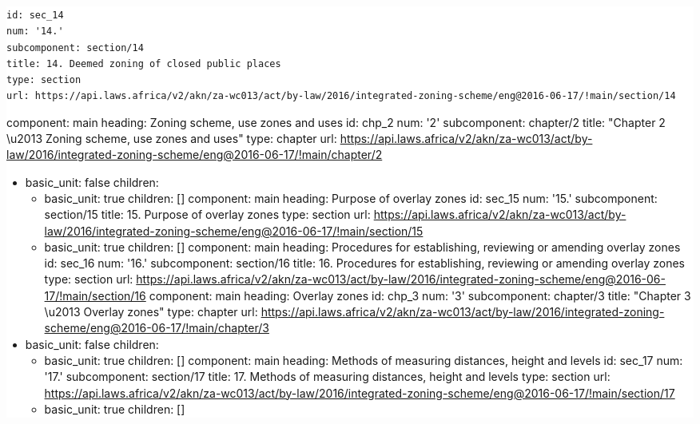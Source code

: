     id: sec_14
    num: '14.'
    subcomponent: section/14
    title: 14. Deemed zoning of closed public places
    type: section
    url: https://api.laws.africa/v2/akn/za-wc013/act/by-law/2016/integrated-zoning-scheme/eng@2016-06-17/!main/section/14
  component: main
  heading: Zoning scheme, use zones and uses
  id: chp_2
  num: '2'
  subcomponent: chapter/2
  title: "Chapter 2 \u2013 Zoning scheme, use zones and uses"
  type: chapter
  url: https://api.laws.africa/v2/akn/za-wc013/act/by-law/2016/integrated-zoning-scheme/eng@2016-06-17/!main/chapter/2
- basic_unit: false
  children:
  - basic_unit: true
    children: []
    component: main
    heading: Purpose of overlay zones
    id: sec_15
    num: '15.'
    subcomponent: section/15
    title: 15. Purpose of overlay zones
    type: section
    url: https://api.laws.africa/v2/akn/za-wc013/act/by-law/2016/integrated-zoning-scheme/eng@2016-06-17/!main/section/15
  - basic_unit: true
    children: []
    component: main
    heading: Procedures for establishing, reviewing or amending overlay zones
    id: sec_16
    num: '16.'
    subcomponent: section/16
    title: 16. Procedures for establishing, reviewing or amending overlay zones
    type: section
    url: https://api.laws.africa/v2/akn/za-wc013/act/by-law/2016/integrated-zoning-scheme/eng@2016-06-17/!main/section/16
  component: main
  heading: Overlay zones
  id: chp_3
  num: '3'
  subcomponent: chapter/3
  title: "Chapter 3 \u2013 Overlay zones"
  type: chapter
  url: https://api.laws.africa/v2/akn/za-wc013/act/by-law/2016/integrated-zoning-scheme/eng@2016-06-17/!main/chapter/3
- basic_unit: false
  children:
  - basic_unit: true
    children: []
    component: main
    heading: Methods of measuring distances, height and levels
    id: sec_17
    num: '17.'
    subcomponent: section/17
    title: 17. Methods of measuring distances, height and levels
    type: section
    url: https://api.laws.africa/v2/akn/za-wc013/act/by-law/2016/integrated-zoning-scheme/eng@2016-06-17/!main/section/17
  - basic_unit: true
    children: []